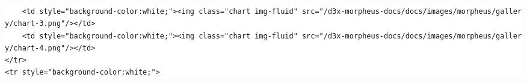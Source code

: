         <td style="background-color:white;"><img class="chart img-fluid" src="/d3x-morpheus-docs/docs/images/morpheus/gallery/chart-3.png"/></td>
        <td style="background-color:white;"><img class="chart img-fluid" src="/d3x-morpheus-docs/docs/images/morpheus/gallery/chart-4.png"/></td>
    </tr>
    <tr style="background-color:white;">